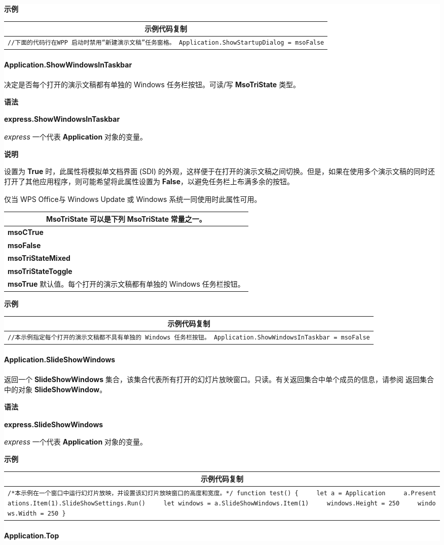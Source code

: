 **示例**

| 示例代码复制                                                 |
| ------------------------------------------------------------ |
| `//下面的代码行在WPP 启动时禁用“新建演示文稿”任务窗格。 Application.ShowStartupDialog = msoFalse` |

#### **Application.ShowWindowsInTaskbar**

决定是否每个打开的演示文稿都有单独的 Windows 任务栏按钮。可读/写 **MsoTriState** 类型。

**语法**

**express.ShowWindowsInTaskbar**

*express*   一个代表 **Application** 对象的变量。

**说明**

设置为 **True** 时，此属性将模拟单文档界面 (SDI) 的外观，这样便于在打开的演示文稿之间切换。但是，如果在使用多个演示文稿的同时还打开了其他应用程序，则可能希望将此属性设置为 **False**，以避免任务栏上布满多余的按钮。

仅当 WPS Office与 Windows Update 或 Windows 系统一同使用时此属性可用。

| MsoTriState 可以是下列 MsoTriState 常量之一。                |
| ------------------------------------------------------------ |
| **msoCTrue**                                                 |
| **msoFalse**                                                 |
| **msoTriStateMixed**                                         |
| **msoTriStateToggle**                                        |
| **msoTrue** 默认值。每个打开的演示文稿都有单独的 Windows 任务栏按钮。 |

**示例**

| 示例代码复制                                                 |
| ------------------------------------------------------------ |
| `//本示例指定每个打开的演示文稿都不具有单独的 Windows 任务栏按钮。 Application.ShowWindowsInTaskbar = msoFalse` |

#### **Application.SlideShowWindows**

返回一个 **SlideShowWindows** 集合，该集合代表所有打开的幻灯片放映窗口。只读。有关返回集合中单个成员的信息，请参阅 返回集合中的对象 **SlideShowWindow**。

**语法**

**express.SlideShowWindows**

*express*   一个代表 **Application** 对象的变量。

**示例**

| 示例代码复制                                                 |
| ------------------------------------------------------------ |
| `/*本示例在一个窗口中运行幻灯片放映，并设置该幻灯片放映窗口的高度和宽度。*/ function test() {     let a = Application     a.Presentations.Item(1).SlideShowSettings.Run()     let windows = a.SlideShowWindows.Item(1)     windows.Height = 250     windows.Width = 250 }` |

#### **Application.Top**
